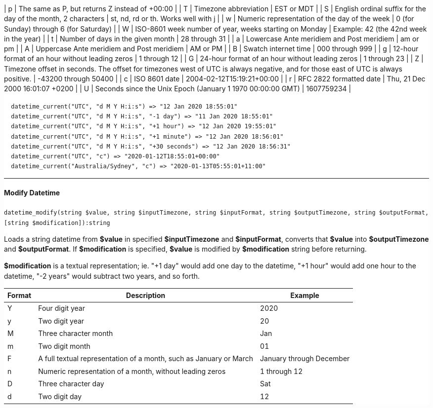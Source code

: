 | p | The same as P, but returns Z instead of +00:00 |
| T | Timezone abbreviation | EST or MDT |
| S | English ordinal suffix for the day of the month, 2 characters | st, nd, rd or th. Works well with j  |
| w | Numeric representation of the day of the week | 0 (for Sunday) through 6 (for Saturday)  |
| W | ISO-8601 week number of year, weeks starting on Monday | Example: 42 (the 42nd week in the year) |
| t | Number of days in the given month | 28 through 31 |
| a | Lowercase Ante meridiem and Post meridiem | am or pm |
| A | Uppercase Ante meridiem and Post meridiem | AM or PM |
| B | Swatch internet time | 000 through 999 |
| g | 12-hour format of an hour without leading zeros | 1 through 12 |
| G | 24-hour format of an hour without leading zeros | 1 through 23 |
| Z | Timezone offset in seconds. The offset for timezones west of UTC is always negative, and for those east of UTC is always positive. | -43200 through 50400 |
| c | ISO 8601 date | 2004-02-12T15:19:21+00:00 |
| r | RFC 2822 formatted date | Thu, 21 Dec 2000 16:01:07 +0200 |
| U | Seconds since the Unix Epoch (January 1 1970 00:00:00 GMT) | 1607759234 |

```
  datetime_current("UTC", "d M Y H:i:s") => "12 Jan 2020 18:55:01"
  datetime_current("UTC", "d M Y H:i:s", "-1 day") => "11 Jan 2020 18:55:01"
  datetime_current("UTC", "d M Y H:i:s", "+1 hour") => "12 Jan 2020 19:55:01"
  datetime_current("UTC", "d M Y H:i:s", "+1 minute") => "12 Jan 2020 18:56:01"
  datetime_current("UTC", "d M Y H:i:s", "+30 seconds") => "12 Jan 2020 18:56:31"
  datetime_current("UTC", "c") => "2020-01-12T18:55:01+00:00"
  datetime_current("Australia/Sydney", "c") => "2020-01-13T05:55:01+11:00"
```
___
#### Modify Datetime
```
datetime_modify(string $value, string $inputTimezone, string $inputFormat, string $outputTimezone, string $outputFormat, [string $modification]):string
```
  Loads a string datetime from __\$value__ in specified __\$inputTimezone__ and __\$inputFormat__, converts that __\$value__ into __\$outputTimezone__ and __\$outputFormat__. If __\$modification__ is specified, __\$value__ is modified by __\$modification__ string before returning.

  __\$modification__ is a textual representation; ie. "+1 day" would add one day to the datetime, "+1 hour" would add one hour to the datetime, "-2 years" would subtract two years, and so forth.

  | Format | Description | Example |
| ----------- | ----------- | ----------- |
| Y | Four digit year | 2020 |
| y | Two digit year | 20 |
| M | Three character month | Jan |
| m | Two digit month | 01 |
| F | A full textual representation of a month, such as January or March | January through December |
| n | Numeric representation of a month, without leading zeros | 1 through 12 |
| D | Three character day | Sat |
| d | Two digit day | 12 |